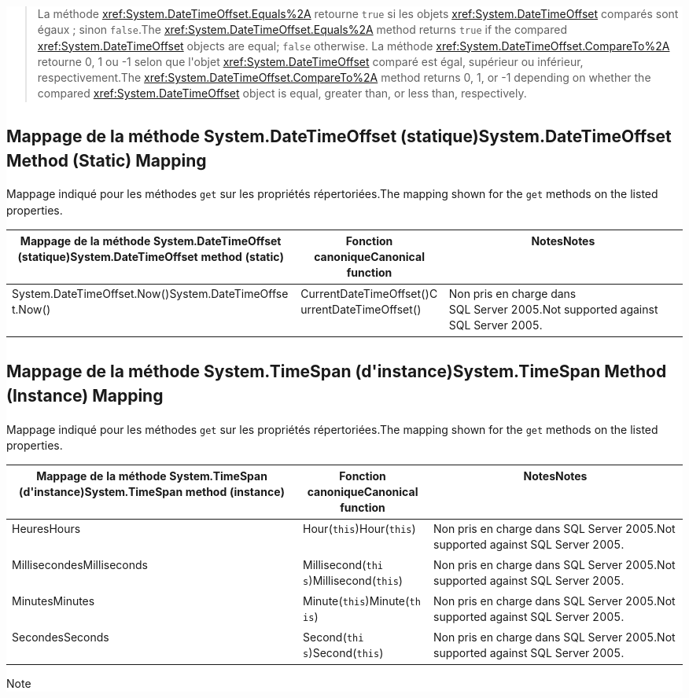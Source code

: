> <span data-ttu-id="da8bc-277">La méthode <xref:System.DateTimeOffset.Equals%2A> retourne `true` si les objets <xref:System.DateTimeOffset> comparés sont égaux ; sinon `false`.</span><span class="sxs-lookup"><span data-stu-id="da8bc-277">The <xref:System.DateTimeOffset.Equals%2A> method returns `true` if the compared <xref:System.DateTimeOffset> objects are equal; `false` otherwise.</span></span> <span data-ttu-id="da8bc-278">La méthode <xref:System.DateTimeOffset.CompareTo%2A> retourne 0, 1 ou -1 selon que l'objet <xref:System.DateTimeOffset> comparé est égal, supérieur ou inférieur, respectivement.</span><span class="sxs-lookup"><span data-stu-id="da8bc-278">The <xref:System.DateTimeOffset.CompareTo%2A> method returns 0, 1, or -1 depending on whether the compared <xref:System.DateTimeOffset> object is equal, greater than, or less than, respectively.</span></span>

## <a name="systemdatetimeoffset-method-static-mapping"></a><span data-ttu-id="da8bc-279">Mappage de la méthode System.DateTimeOffset (statique)</span><span class="sxs-lookup"><span data-stu-id="da8bc-279">System.DateTimeOffset Method (Static) Mapping</span></span>

<span data-ttu-id="da8bc-280">Mappage indiqué pour les méthodes `get` sur les propriétés répertoriées.</span><span class="sxs-lookup"><span data-stu-id="da8bc-280">The mapping shown for the `get` methods on the listed properties.</span></span>

|<span data-ttu-id="da8bc-281">Mappage de la méthode System.DateTimeOffset (statique)</span><span class="sxs-lookup"><span data-stu-id="da8bc-281">System.DateTimeOffset method (static)</span></span>|<span data-ttu-id="da8bc-282">Fonction canonique</span><span class="sxs-lookup"><span data-stu-id="da8bc-282">Canonical function</span></span>|<span data-ttu-id="da8bc-283">Notes</span><span class="sxs-lookup"><span data-stu-id="da8bc-283">Notes</span></span>|
|---------------------------------------------|------------------------|-----------|
|<span data-ttu-id="da8bc-284">System.DateTimeOffset.Now()</span><span class="sxs-lookup"><span data-stu-id="da8bc-284">System.DateTimeOffset.Now()</span></span>|<span data-ttu-id="da8bc-285">CurrentDateTimeOffset()</span><span class="sxs-lookup"><span data-stu-id="da8bc-285">CurrentDateTimeOffset()</span></span>|<span data-ttu-id="da8bc-286">Non pris en charge dans SQL Server 2005.</span><span class="sxs-lookup"><span data-stu-id="da8bc-286">Not supported against SQL Server 2005.</span></span>|

## <a name="systemtimespan-method-instance-mapping"></a><span data-ttu-id="da8bc-287">Mappage de la méthode System.TimeSpan (d'instance)</span><span class="sxs-lookup"><span data-stu-id="da8bc-287">System.TimeSpan Method (Instance) Mapping</span></span>

<span data-ttu-id="da8bc-288">Mappage indiqué pour les méthodes `get` sur les propriétés répertoriées.</span><span class="sxs-lookup"><span data-stu-id="da8bc-288">The mapping shown for the `get` methods on the listed properties.</span></span>

|<span data-ttu-id="da8bc-289">Mappage de la méthode System.TimeSpan (d'instance)</span><span class="sxs-lookup"><span data-stu-id="da8bc-289">System.TimeSpan method (instance)</span></span>|<span data-ttu-id="da8bc-290">Fonction canonique</span><span class="sxs-lookup"><span data-stu-id="da8bc-290">Canonical function</span></span>|<span data-ttu-id="da8bc-291">Notes</span><span class="sxs-lookup"><span data-stu-id="da8bc-291">Notes</span></span>|
|-----------------------------------------|------------------------|-----------|
|<span data-ttu-id="da8bc-292">Heures</span><span class="sxs-lookup"><span data-stu-id="da8bc-292">Hours</span></span>|<span data-ttu-id="da8bc-293">Hour(`this`)</span><span class="sxs-lookup"><span data-stu-id="da8bc-293">Hour(`this`)</span></span>|<span data-ttu-id="da8bc-294">Non pris en charge dans SQL Server 2005.</span><span class="sxs-lookup"><span data-stu-id="da8bc-294">Not supported against SQL Server 2005.</span></span>|
|<span data-ttu-id="da8bc-295">Millisecondes</span><span class="sxs-lookup"><span data-stu-id="da8bc-295">Milliseconds</span></span>|<span data-ttu-id="da8bc-296">Millisecond(`this`)</span><span class="sxs-lookup"><span data-stu-id="da8bc-296">Millisecond(`this`)</span></span>|<span data-ttu-id="da8bc-297">Non pris en charge dans SQL Server 2005.</span><span class="sxs-lookup"><span data-stu-id="da8bc-297">Not supported against SQL Server 2005.</span></span>|
|<span data-ttu-id="da8bc-298">Minutes</span><span class="sxs-lookup"><span data-stu-id="da8bc-298">Minutes</span></span>|<span data-ttu-id="da8bc-299">Minute(`this`)</span><span class="sxs-lookup"><span data-stu-id="da8bc-299">Minute(`this`)</span></span>|<span data-ttu-id="da8bc-300">Non pris en charge dans SQL Server 2005.</span><span class="sxs-lookup"><span data-stu-id="da8bc-300">Not supported against SQL Server 2005.</span></span>|
|<span data-ttu-id="da8bc-301">Secondes</span><span class="sxs-lookup"><span data-stu-id="da8bc-301">Seconds</span></span>|<span data-ttu-id="da8bc-302">Second(`this`)</span><span class="sxs-lookup"><span data-stu-id="da8bc-302">Second(`this`)</span></span>|<span data-ttu-id="da8bc-303">Non pris en charge dans SQL Server 2005.</span><span class="sxs-lookup"><span data-stu-id="da8bc-303">Not supported against SQL Server 2005.</span></span>|

> [!NOTE]